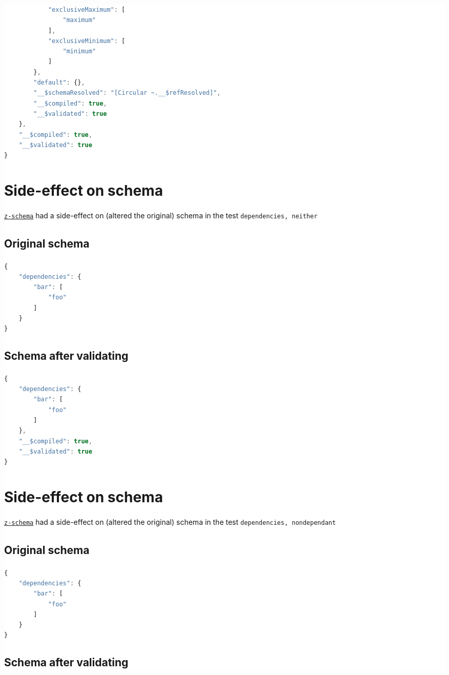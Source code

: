 ```js
			"exclusiveMaximum": [
				"maximum"
			],
			"exclusiveMinimum": [
				"minimum"
			]
		},
		"default": {},
		"__$schemaResolved": "[Circular ~.__$refResolved]",
		"__$compiled": true,
		"__$validated": true
	},
	"__$compiled": true,
	"__$validated": true
}
```

# Side-effect on schema
[`z-schema`](https://github.com/zaggino/z-schema) had a side-effect on (altered the original) schema in the test `dependencies, neither`
## Original schema
```js
{
	"dependencies": {
		"bar": [
			"foo"
		]
	}
}
```
## Schema after validating
```js
{
	"dependencies": {
		"bar": [
			"foo"
		]
	},
	"__$compiled": true,
	"__$validated": true
}
```

# Side-effect on schema
[`z-schema`](https://github.com/zaggino/z-schema) had a side-effect on (altered the original) schema in the test `dependencies, nondependant`
## Original schema
```js
{
	"dependencies": {
		"bar": [
			"foo"
		]
	}
}
```
## Schema after validating
```js
```